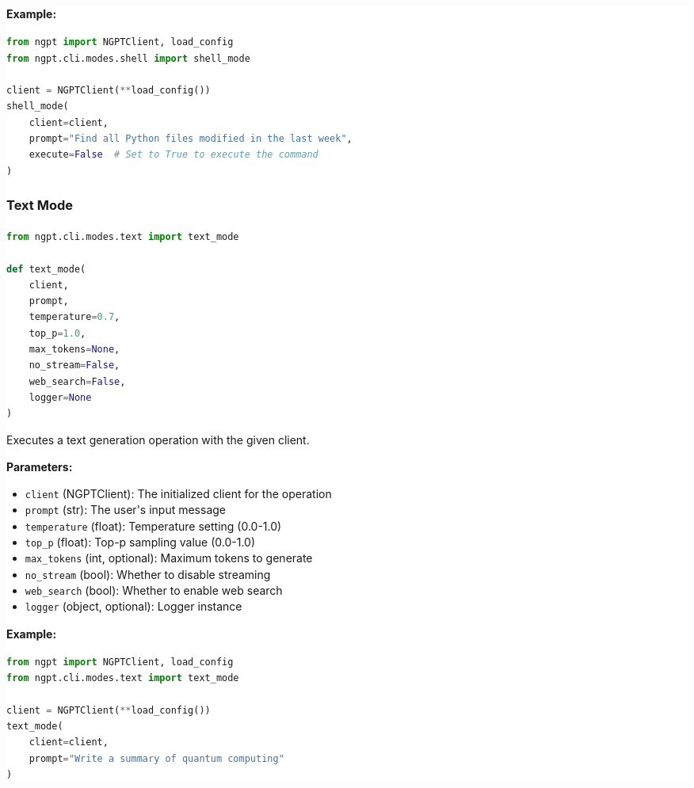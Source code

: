 **Example:**
```python
from ngpt import NGPTClient, load_config
from ngpt.cli.modes.shell import shell_mode

client = NGPTClient(**load_config())
shell_mode(
    client=client,
    prompt="Find all Python files modified in the last week",
    execute=False  # Set to True to execute the command
)
```

### Text Mode

```python
from ngpt.cli.modes.text import text_mode

def text_mode(
    client,
    prompt,
    temperature=0.7,
    top_p=1.0,
    max_tokens=None,
    no_stream=False,
    web_search=False,
    logger=None
)
```

Executes a text generation operation with the given client.

**Parameters:**
- `client` (NGPTClient): The initialized client for the operation
- `prompt` (str): The user's input message
- `temperature` (float): Temperature setting (0.0-1.0)
- `top_p` (float): Top-p sampling value (0.0-1.0)
- `max_tokens` (int, optional): Maximum tokens to generate
- `no_stream` (bool): Whether to disable streaming
- `web_search` (bool): Whether to enable web search
- `logger` (object, optional): Logger instance

**Example:**
```python
from ngpt import NGPTClient, load_config
from ngpt.cli.modes.text import text_mode

client = NGPTClient(**load_config())
text_mode(
    client=client,
    prompt="Write a summary of quantum computing"
)
```

